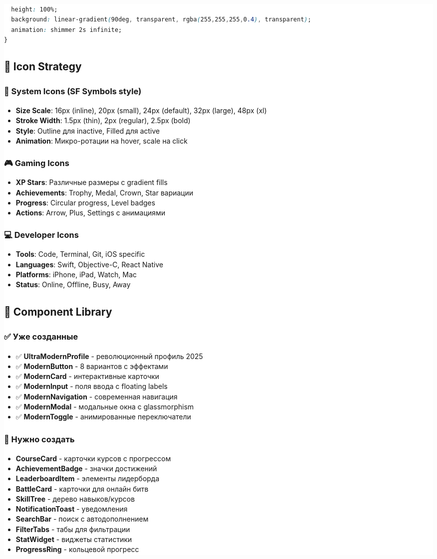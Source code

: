 ```css
  height: 100%;
  background: linear-gradient(90deg, transparent, rgba(255,255,255,0.4), transparent);
  animation: shimmer 2s infinite;
}
```

## 🎯 Icon Strategy

### 📱 System Icons (SF Symbols style)
- **Size Scale**: 16px (inline), 20px (small), 24px (default), 32px (large), 48px (xl)
- **Stroke Width**: 1.5px (thin), 2px (regular), 2.5px (bold)
- **Style**: Outline для inactive, Filled для active
- **Animation**: Микро-ротации на hover, scale на click

### 🎮 Gaming Icons
- **XP Stars**: Различные размеры с gradient fills
- **Achievements**: Trophy, Medal, Crown, Star вариации
- **Progress**: Circular progress, Level badges
- **Actions**: Arrow, Plus, Settings с анимациями

### 💻 Developer Icons  
- **Tools**: Code, Terminal, Git, iOS specific
- **Languages**: Swift, Objective-C, React Native
- **Platforms**: iPhone, iPad, Watch, Mac
- **Status**: Online, Offline, Busy, Away

## 🌟 Component Library

### ✅ Уже созданные
- ✅ **UltraModernProfile** - революционный профиль 2025
- ✅ **ModernButton** - 8 вариантов с эффектами
- ✅ **ModernCard** - интерактивные карточки
- ✅ **ModernInput** - поля ввода с floating labels
- ✅ **ModernNavigation** - современная навигация
- ✅ **ModernModal** - модальные окна с glassmorphism
- ✅ **ModernToggle** - анимированные переключатели

### 🔄 Нужно создать
- **CourseCard** - карточки курсов с прогрессом
- **AchievementBadge** - значки достижений
- **LeaderboardItem** - элементы лидерборда
- **BattleCard** - карточки для онлайн битв
- **SkillTree** - дерево навыков/курсов
- **NotificationToast** - уведомления
- **SearchBar** - поиск с автодополнением
- **FilterTabs** - табы для фильтрации
- **StatWidget** - виджеты статистики
- **ProgressRing** - кольцевой прогресс
